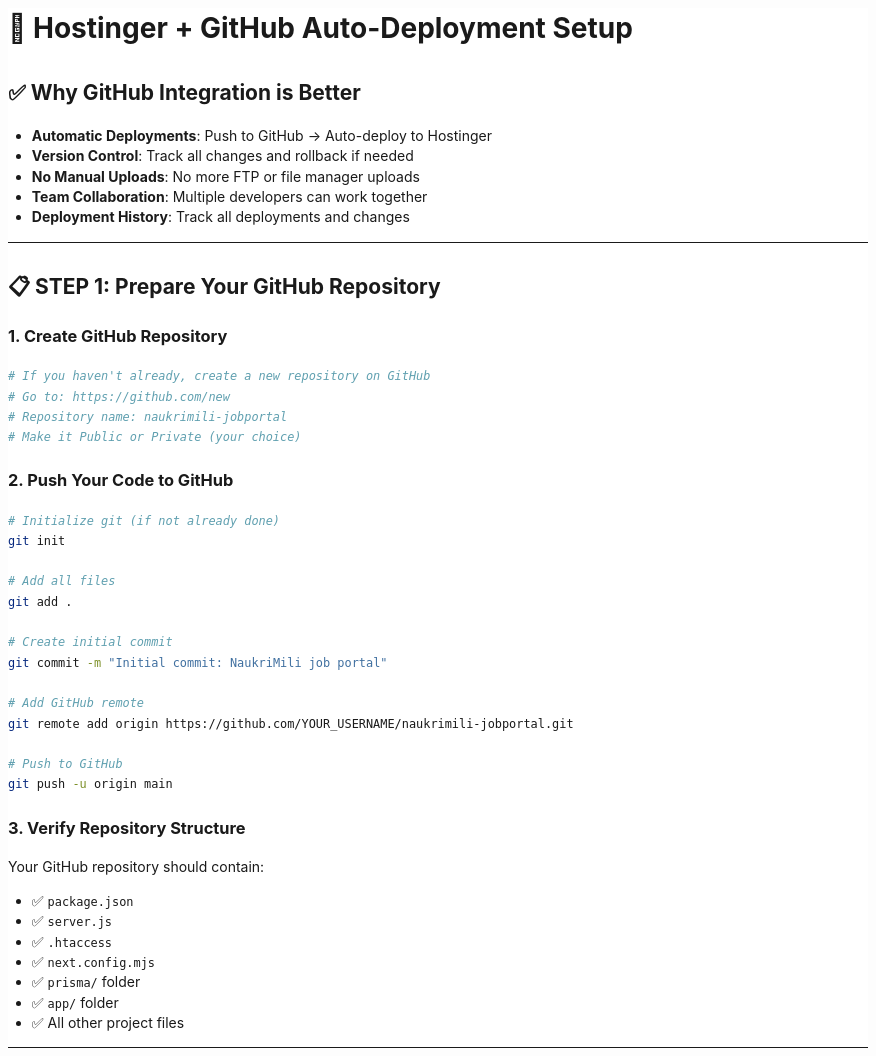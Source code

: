 # 🚀 Hostinger + GitHub Auto-Deployment Setup

## ✅ **Why GitHub Integration is Better**

- **Automatic Deployments**: Push to GitHub → Auto-deploy to Hostinger
- **Version Control**: Track all changes and rollback if needed
- **No Manual Uploads**: No more FTP or file manager uploads
- **Team Collaboration**: Multiple developers can work together
- **Deployment History**: Track all deployments and changes

---

## 📋 **STEP 1: Prepare Your GitHub Repository**

### **1. Create GitHub Repository**
```bash
# If you haven't already, create a new repository on GitHub
# Go to: https://github.com/new
# Repository name: naukrimili-jobportal
# Make it Public or Private (your choice)
```

### **2. Push Your Code to GitHub**
```bash
# Initialize git (if not already done)
git init

# Add all files
git add .

# Create initial commit
git commit -m "Initial commit: NaukriMili job portal"

# Add GitHub remote
git remote add origin https://github.com/YOUR_USERNAME/naukrimili-jobportal.git

# Push to GitHub
git push -u origin main
```

### **3. Verify Repository Structure**
Your GitHub repository should contain:
- ✅ `package.json`
- ✅ `server.js`
- ✅ `.htaccess`
- ✅ `next.config.mjs`
- ✅ `prisma/` folder
- ✅ `app/` folder
- ✅ All other project files

---